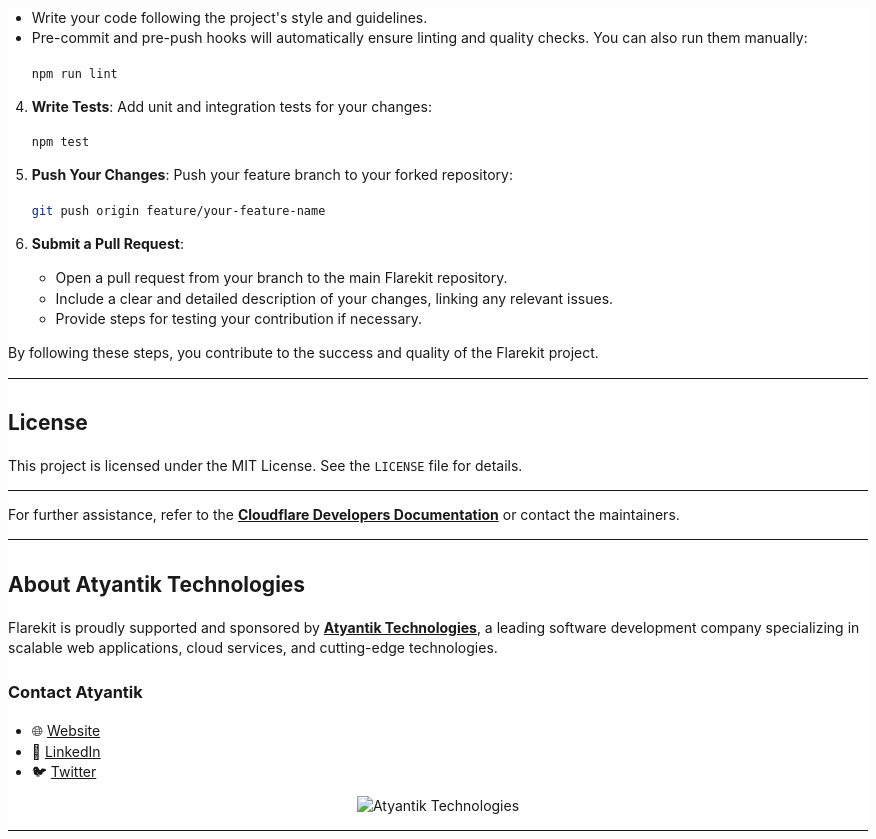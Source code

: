    - Write your code following the project's style and guidelines.
   - Pre-commit and pre-push hooks will automatically ensure linting and quality checks. You can also run them manually:
     ```bash
     npm run lint
     ```

4. **Write Tests**:
   Add unit and integration tests for your changes:

   ```bash
   npm test
   ```

5. **Push Your Changes**:
   Push your feature branch to your forked repository:

   ```bash
   git push origin feature/your-feature-name
   ```

6. **Submit a Pull Request**:

   - Open a pull request from your branch to the main Flarekit repository.
   - Include a clear and detailed description of your changes, linking any relevant issues.
   - Provide steps for testing your contribution if necessary.

By following these steps, you contribute to the success and quality of the Flarekit project.

---

## License

This project is licensed under the MIT License. See the `LICENSE` file for details.

---

For further assistance, refer to the **[Cloudflare Developers Documentation](https://developers.cloudflare.com/)** or contact the maintainers.

---

## About Atyantik Technologies

Flarekit is proudly supported and sponsored by **[Atyantik Technologies](https://atyantik.com)**, a leading software development company specializing in scalable web applications, cloud services, and cutting-edge technologies.

### Contact Atyantik

- 🌐 [Website](https://atyantik.com)
- 💼 [LinkedIn](https://linkedin.com/company/atyantik-technologies/)
- 🐦 [Twitter](https://twitter.com/atyantik_tech)

<p align="center">
  <img src="https://cdn.atyantik.com/atyantik-logo.png" alt="Atyantik Technologies" width="200">
</p>

---